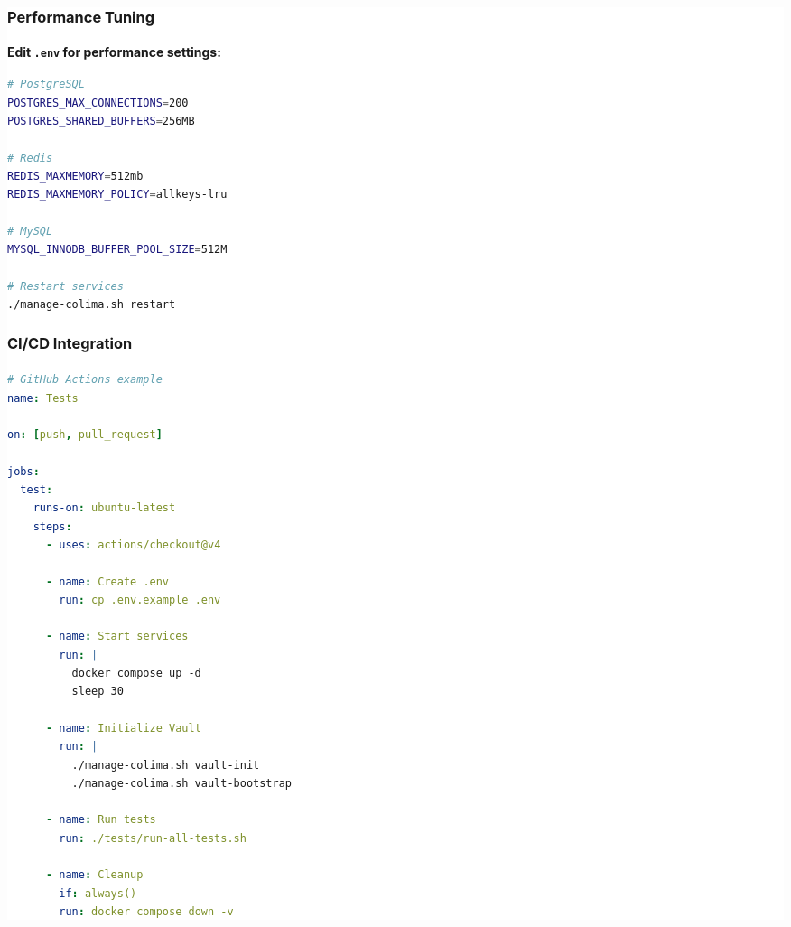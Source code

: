 ### Performance Tuning

**Edit `.env` for performance settings:**
```bash
# PostgreSQL
POSTGRES_MAX_CONNECTIONS=200
POSTGRES_SHARED_BUFFERS=256MB

# Redis
REDIS_MAXMEMORY=512mb
REDIS_MAXMEMORY_POLICY=allkeys-lru

# MySQL
MYSQL_INNODB_BUFFER_POOL_SIZE=512M

# Restart services
./manage-colima.sh restart
```

### CI/CD Integration

```yaml
# GitHub Actions example
name: Tests

on: [push, pull_request]

jobs:
  test:
    runs-on: ubuntu-latest
    steps:
      - uses: actions/checkout@v4

      - name: Create .env
        run: cp .env.example .env

      - name: Start services
        run: |
          docker compose up -d
          sleep 30

      - name: Initialize Vault
        run: |
          ./manage-colima.sh vault-init
          ./manage-colima.sh vault-bootstrap

      - name: Run tests
        run: ./tests/run-all-tests.sh

      - name: Cleanup
        if: always()
        run: docker compose down -v
```
